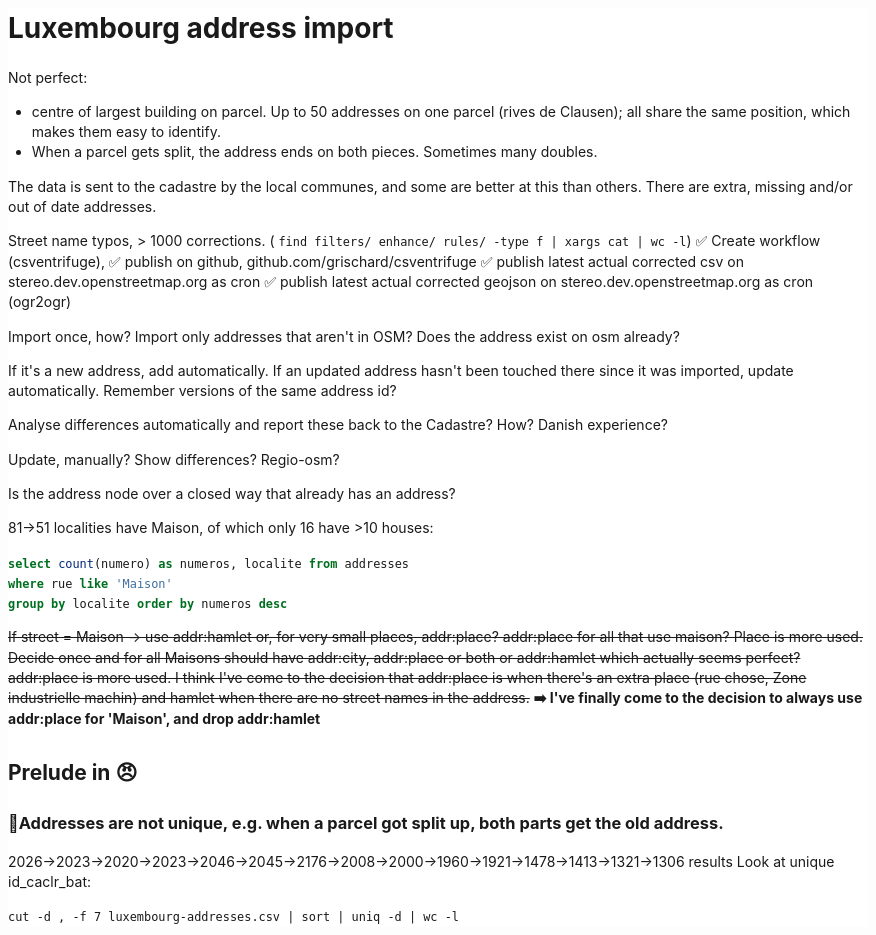 # Luxembourg address import

Not perfect:

 - centre of largest building on parcel. Up to 50 addresses on one parcel (rives de Clausen); all share the same position, which makes them easy to identify.
 - When a parcel gets split, the address ends on both pieces. Sometimes many doubles.

The data is sent to the cadastre by the local communes, and some are better at this than others. There are extra, missing and/or out of date addresses.

Street name typos, > 1000 corrections.
 ( `find filters/ enhance/ rules/ -type f | xargs cat | wc -l`)
✅ Create workflow (csventrifuge),
✅ publish on github, github.com/grischard/csventrifuge
✅ publish latest actual corrected csv on stereo.dev.openstreetmap.org as cron
✅ publish latest actual corrected geojson on stereo.dev.openstreetmap.org as cron (ogr2ogr)

Import once, how? Import only addresses that aren't in OSM? Does the address exist on osm already?

If it's a new address, add automatically. If an updated address hasn't been touched there since it was imported, update automatically. Remember versions of the same address id?

Analyse differences automatically and report these back to the Cadastre? How? Danish experience?

Update, manually? Show differences? Regio-osm?

Is the address node over a closed way that already has an address?

81->51 localities have Maison, of which only 16 have >10 houses:
```sql
select count(numero) as numeros, localite from addresses
where rue like 'Maison'
group by localite order by numeros desc
```
~~If street = Maison -> use addr:hamlet or, for very small places, addr:place? addr:place for all that use maison? Place is more used.
	Decide once and for all Maisons should have addr:city, addr:place or both or addr:hamlet which actually seems perfect? addr:place is more used.
	I think I've come to the decision that addr:place is when there's an extra place (rue chose, Zone industrielle machin) and hamlet when there are no street names in the address.~~
	**:arrow_right: I've finally come to the decision to always use addr:place for 'Maison', and drop addr:hamlet**

## Prelude in :angry:

### 🖕Addresses are not unique, e.g. when a parcel got split up, both parts get the old address.
2026->2023->2020->2023->2046->2045->2176->2008->2000->1960->1921->1478->1413->1321->1306 results
Look at unique id_caclr_bat:
```shell=bash
cut -d , -f 7 luxembourg-addresses.csv | sort | uniq -d | wc -l
 ```
 